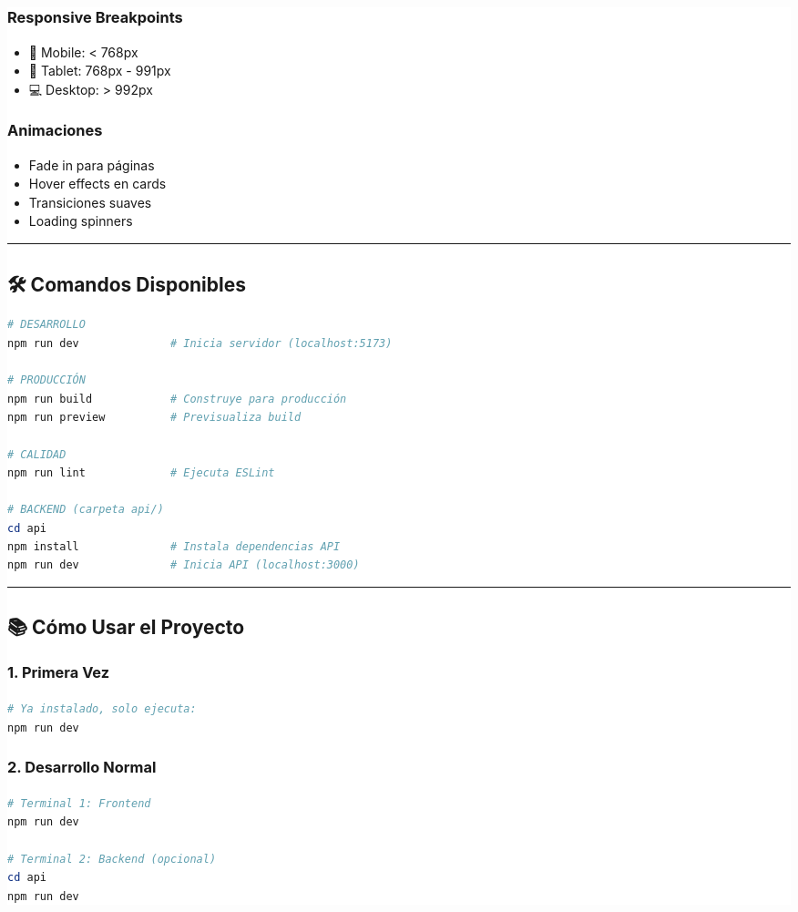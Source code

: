 ### Responsive Breakpoints
- 📱 Mobile: < 768px
- 📱 Tablet: 768px - 991px
- 💻 Desktop: > 992px

### Animaciones
- Fade in para páginas
- Hover effects en cards
- Transiciones suaves
- Loading spinners

---

## 🛠️ Comandos Disponibles

```powershell
# DESARROLLO
npm run dev              # Inicia servidor (localhost:5173)

# PRODUCCIÓN
npm run build            # Construye para producción
npm run preview          # Previsualiza build

# CALIDAD
npm run lint             # Ejecuta ESLint

# BACKEND (carpeta api/)
cd api
npm install              # Instala dependencias API
npm run dev              # Inicia API (localhost:3000)
```

---

## 📚 Cómo Usar el Proyecto

### 1. Primera Vez
```powershell
# Ya instalado, solo ejecuta:
npm run dev
```

### 2. Desarrollo Normal
```powershell
# Terminal 1: Frontend
npm run dev

# Terminal 2: Backend (opcional)
cd api
npm run dev
```
